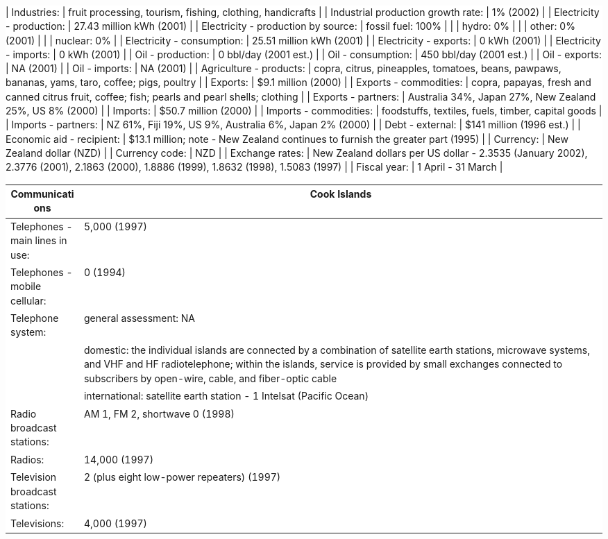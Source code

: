 | Industries: | fruit processing, tourism, fishing, clothing, handicrafts |
| Industrial production growth rate: | 1% (2002) |
| Electricity - production: | 27.43 million kWh (2001) |
| Electricity - production by source: | fossil fuel: 100% |
| | hydro: 0% |
| | other: 0% (2001) |
| | nuclear: 0% |
| Electricity - consumption: | 25.51 million kWh (2001) |
| Electricity - exports: | 0 kWh (2001) |
| Electricity - imports: | 0 kWh (2001) |
| Oil - production: | 0 bbl/day (2001 est.) |
| Oil - consumption: | 450 bbl/day (2001 est.) |
| Oil - exports: | NA (2001) |
| Oil - imports: | NA (2001) |
| Agriculture - products: | copra, citrus, pineapples, tomatoes, beans, pawpaws, bananas, yams, taro, coffee; pigs, poultry |
| Exports: | $9.1 million (2000) |
| Exports - commodities: | copra, papayas, fresh and canned citrus fruit, coffee; fish; pearls and pearl shells; clothing |
| Exports - partners: | Australia 34%, Japan 27%, New Zealand 25%, US 8% (2000) |
| Imports: | $50.7 million (2000) |
| Imports - commodities: | foodstuffs, textiles, fuels, timber, capital goods |
| Imports - partners: | NZ 61%, Fiji 19%, US 9%, Australia 6%, Japan 2% (2000) |
| Debt - external: | $141 million (1996 est.) |
| Economic aid - recipient: | $13.1 million; note - New Zealand continues to furnish the greater part (1995) |
| Currency: | New Zealand dollar (NZD) |
| Currency code: | NZD |
| Exchange rates: | New Zealand dollars per US dollar - 2.3535 (January 2002), 2.3776 (2001), 2.1863 (2000), 1.8886 (1999), 1.8632 (1998), 1.5083 (1997) |
| Fiscal year: | 1 April - 31 March |

| Communications | Cook Islands |
| --- | --- |
| Telephones - main lines in use: | 5,000 (1997) |
| Telephones - mobile cellular: | 0 (1994) |
| Telephone system: | general assessment: NA |
| | domestic: the individual islands are connected by a combination of satellite earth stations, microwave systems, and VHF and HF radiotelephone; within the islands, service is provided by small exchanges connected to subscribers by open-wire, cable, and fiber-optic cable |
| | international: satellite earth station - 1 Intelsat (Pacific Ocean) |
| Radio broadcast stations: | AM 1, FM 2, shortwave 0 (1998) |
| Radios: | 14,000 (1997) |
| Television broadcast stations: | 2 (plus eight low-power repeaters) (1997) |
| Televisions: | 4,000 (1997) |